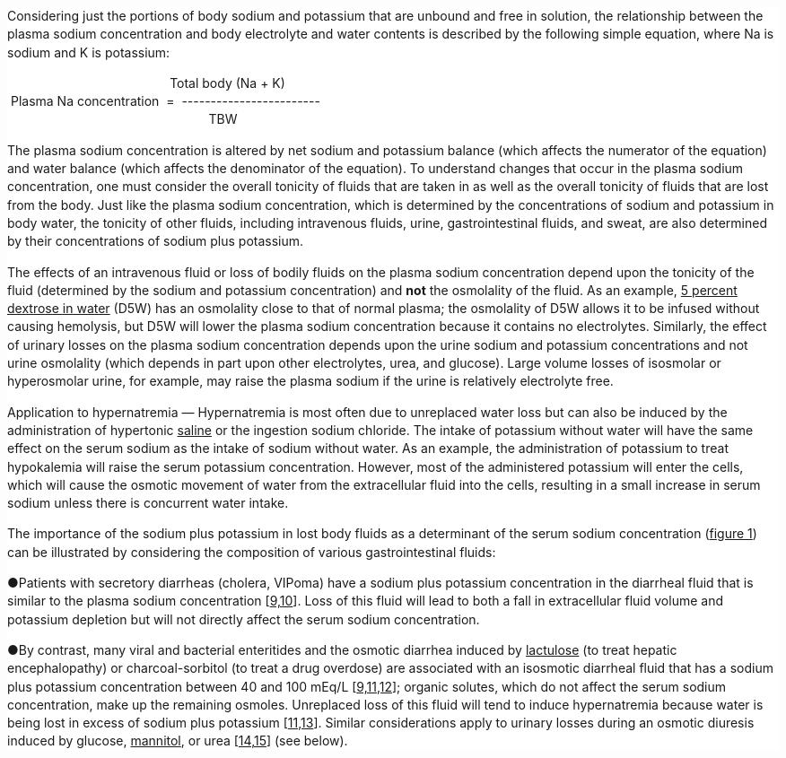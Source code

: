 Considering just the portions of body sodium and potassium that are unbound and free in solution, the relationship between the plasma sodium concentration and body electrolyte and water contents is described by the following simple equation, where Na is sodium and K is potassium:

                                              Total body (Na + K)  
 Plasma Na concentration  =  ------------------------  
                                                         TBW

The plasma sodium concentration is altered by net sodium and potassium balance (which affects the numerator of the equation) and water balance (which affects the denominator of the equation). To understand changes that occur in the plasma sodium concentration, one must consider the overall tonicity of fluids that are taken in as well as the overall tonicity of fluids that are lost from the body. Just like the plasma sodium concentration, which is determined by the concentrations of sodium and potassium in body water, the tonicity of other fluids, including intravenous fluids, urine, gastrointestinal fluids, and sweat, are also determined by their concentrations of sodium plus potassium.

The effects of an intravenous fluid or loss of bodily fluids on the plasma sodium concentration depend upon the tonicity of the fluid (determined by the sodium and potassium concentration) and **not** the osmolality of the fluid. As an example, [5 percent dextrose in water](https://www.uptodate.com/contents/instant-glucose-and-intravenous-dextrose-drug-information?topicRef=2376&source=see_link) (D5W) has an osmolality close to that of normal plasma; the osmolality of D5W allows it to be infused without causing hemolysis, but D5W will lower the plasma sodium concentration because it contains no electrolytes. Similarly, the effect of urinary losses on the plasma sodium concentration depends upon the urine sodium and potassium concentrations and not urine osmolality (which depends in part upon other electrolytes, urea, and glucose). Large volume losses of isosmolar or hyperosmolar urine, for example, may raise the plasma sodium if the urine is relatively electrolyte free.

Application to hypernatremia — Hypernatremia is most often due to unreplaced water loss but can also be induced by the administration of hypertonic [saline](https://www.uptodate.com/contents/sodium-chloride-preparations-saline-and-oral-salt-tablets-drug-information?topicRef=2376&source=see_link) or the ingestion sodium chloride. The intake of potassium without water will have the same effect on the serum sodium as the intake of sodium without water. As an example, the administration of potassium to treat hypokalemia will raise the serum potassium concentration. However, most of the administered potassium will enter the cells, which will cause the osmotic movement of water from the extracellular fluid into the cells, resulting in a small increase in serum sodium unless there is concurrent water intake.

The importance of the sodium plus potassium in lost body fluids as a determinant of the serum sodium concentration ([figure 1](https://www.uptodate.com/contents/image?imageKey=NEPH%2F71817&topicKey=NEPH%2F2376&source=see_link)) can be illustrated by considering the composition of various gastrointestinal fluids:

●Patients with secretory diarrheas (cholera, VIPoma) have a sodium plus potassium concentration in the diarrheal fluid that is similar to the plasma sodium concentration \[[9,10](https://www.uptodate.com/contents/etiology-and-evaluation-of-hypernatremia-in-adults/abstract/9,10)\]. Loss of this fluid will lead to both a fall in extracellular fluid volume and potassium depletion but will not directly affect the serum sodium concentration.

●By contrast, many viral and bacterial enteritides and the osmotic diarrhea induced by [lactulose](https://www.uptodate.com/contents/lactulose-drug-information?topicRef=2376&source=see_link) (to treat hepatic encephalopathy) or charcoal-sorbitol (to treat a drug overdose) are associated with an isosmotic diarrheal fluid that has a sodium plus potassium concentration between 40 and 100 mEq/L \[[9,11,12](https://www.uptodate.com/contents/etiology-and-evaluation-of-hypernatremia-in-adults/abstract/9,11,12)\]; organic solutes, which do not affect the serum sodium concentration, make up the remaining osmoles. Unreplaced loss of this fluid will tend to induce hypernatremia because water is being lost in excess of sodium plus potassium \[[11,13](https://www.uptodate.com/contents/etiology-and-evaluation-of-hypernatremia-in-adults/abstract/11,13)\]. Similar considerations apply to urinary losses during an osmotic diuresis induced by glucose, [mannitol](https://www.uptodate.com/contents/mannitol-drug-information?topicRef=2376&source=see_link), or urea \[[14,15](https://www.uptodate.com/contents/etiology-and-evaluation-of-hypernatremia-in-adults/abstract/14,15)\] (see below).
